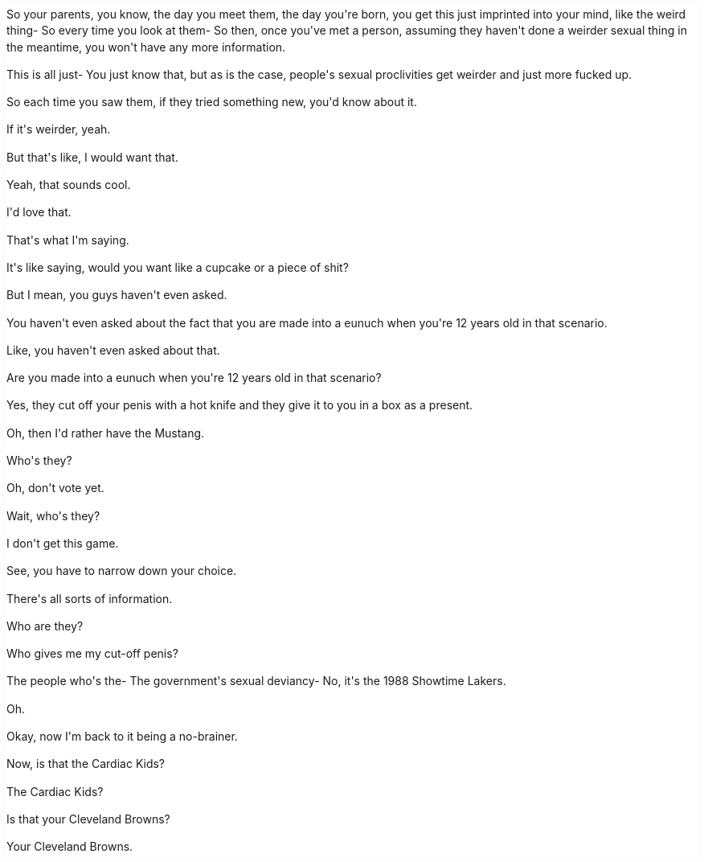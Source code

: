 So your parents, you know, the day you meet them, the day you're born, you get this just imprinted into your mind, like the weird thing- So every time you look at them- So then, once you've met a person, assuming they haven't done a weirder sexual thing in the meantime, you won't have any more information.

This is all just- You just know that, but as is the case, people's sexual proclivities get weirder and just more fucked up.

So each time you saw them, if they tried something new, you'd know about it.

If it's weirder, yeah.

But that's like, I would want that.

Yeah, that sounds cool.

I'd love that.

That's what I'm saying.

It's like saying, would you want like a cupcake or a piece of shit?

But I mean, you guys haven't even asked.

You haven't even asked about the fact that you are made into a eunuch when you're 12 years old in that scenario.

Like, you haven't even asked about that.

Are you made into a eunuch when you're 12 years old in that scenario?

Yes, they cut off your penis with a hot knife and they give it to you in a box as a present.

Oh, then I'd rather have the Mustang.

Who's they?

Oh, don't vote yet.

Wait, who's they?

I don't get this game.

See, you have to narrow down your choice.

There's all sorts of information.

Who are they?

Who gives me my cut-off penis?

The people who's the- The government's sexual deviancy- No, it's the 1988 Showtime Lakers.

Oh.

Okay, now I'm back to it being a no-brainer.

Now, is that the Cardiac Kids?

The Cardiac Kids?

Is that your Cleveland Browns?

Your Cleveland Browns.

